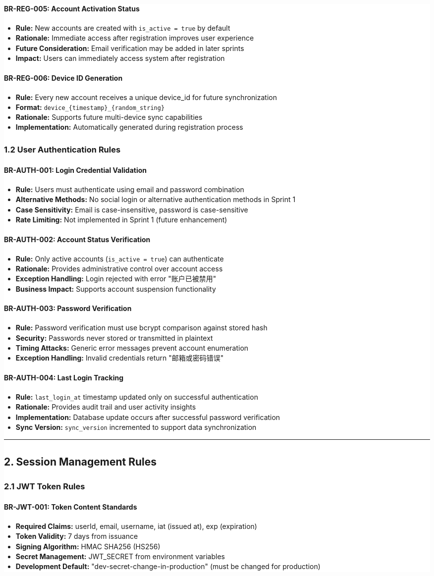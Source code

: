 #### BR-REG-005: Account Activation Status
- **Rule:** New accounts are created with `is_active = true` by default
- **Rationale:** Immediate access after registration improves user experience
- **Future Consideration:** Email verification may be added in later sprints
- **Impact:** Users can immediately access system after registration

#### BR-REG-006: Device ID Generation
- **Rule:** Every new account receives a unique device_id for future synchronization
- **Format:** `device_{timestamp}_{random_string}`
- **Rationale:** Supports future multi-device sync capabilities
- **Implementation:** Automatically generated during registration process

### 1.2 User Authentication Rules

#### BR-AUTH-001: Login Credential Validation
- **Rule:** Users must authenticate using email and password combination
- **Alternative Methods:** No social login or alternative authentication methods in Sprint 1
- **Case Sensitivity:** Email is case-insensitive, password is case-sensitive
- **Rate Limiting:** Not implemented in Sprint 1 (future enhancement)

#### BR-AUTH-002: Account Status Verification
- **Rule:** Only active accounts (`is_active = true`) can authenticate
- **Rationale:** Provides administrative control over account access
- **Exception Handling:** Login rejected with error "账户已被禁用"
- **Business Impact:** Supports account suspension functionality

#### BR-AUTH-003: Password Verification
- **Rule:** Password verification must use bcrypt comparison against stored hash
- **Security:** Passwords never stored or transmitted in plaintext
- **Timing Attacks:** Generic error messages prevent account enumeration
- **Exception Handling:** Invalid credentials return "邮箱或密码错误"

#### BR-AUTH-004: Last Login Tracking
- **Rule:** `last_login_at` timestamp updated only on successful authentication
- **Rationale:** Provides audit trail and user activity insights
- **Implementation:** Database update occurs after successful password verification
- **Sync Version:** `sync_version` incremented to support data synchronization

---

## 2. Session Management Rules

### 2.1 JWT Token Rules

#### BR-JWT-001: Token Content Standards
- **Required Claims:** userId, email, username, iat (issued at), exp (expiration)
- **Token Validity:** 7 days from issuance
- **Signing Algorithm:** HMAC SHA256 (HS256)
- **Secret Management:** JWT_SECRET from environment variables
- **Development Default:** "dev-secret-change-in-production" (must be changed for production)
